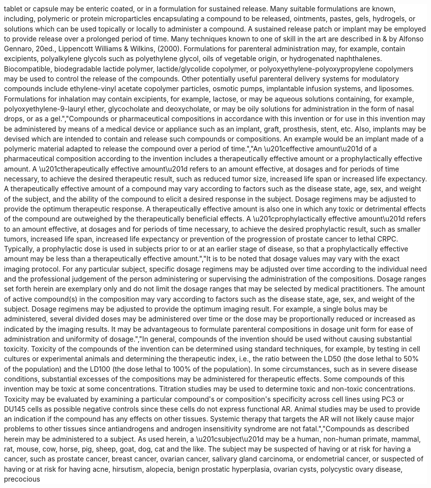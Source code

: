 tablet or capsule may be enteric coated, or in a formulation for sustained release. Many suitable formulations are known, including, polymeric or protein microparticles encapsulating a compound to be released, ointments, pastes, gels, hydrogels, or solutions which can be used topically or locally to administer a compound. A sustained release patch or implant may be employed to provide release over a prolonged period of time. Many techniques known to one of skill in the art are described in & by Alfonso Gennaro, 20ed., Lippencott Williams & Wilkins, (2000). Formulations for parenteral administration may, for example, contain excipients, polyalkylene glycols such as polyethylene glycol, oils of vegetable origin, or hydrogenated naphthalenes. Biocompatible, biodegradable lactide polymer, lactide\/glycolide copolymer, or polyoxyethylene-polyoxypropylene copolymers may be used to control the release of the compounds. Other potentially useful parenteral delivery systems for modulatory compounds include ethylene-vinyl acetate copolymer particles, osmotic pumps, implantable infusion systems, and liposomes. Formulations for inhalation may contain excipients, for example, lactose, or may be aqueous solutions containing, for example, polyoxyethylene-9-lauryl ether, glycocholate and deoxycholate, or may be oily solutions for administration in the form of nasal drops, or as a gel.","Compounds or pharmaceutical compositions in accordance with this invention or for use in this invention may be administered by means of a medical device or appliance such as an implant, graft, prosthesis, stent, etc. Also, implants may be devised which are intended to contain and release such compounds or compositions. An example would be an implant made of a polymeric material adapted to release the compound over a period of time.","An \u201ceffective amount\u201d of a pharmaceutical composition according to the invention includes a therapeutically effective amount or a prophylactically effective amount. A \u201ctherapeutically effective amount\u201d refers to an amount effective, at dosages and for periods of time necessary, to achieve the desired therapeutic result, such as reduced tumor size, increased life span or increased life expectancy. A therapeutically effective amount of a compound may vary according to factors such as the disease state, age, sex, and weight of the subject, and the ability of the compound to elicit a desired response in the subject. Dosage regimens may be adjusted to provide the optimum therapeutic response. A therapeutically effective amount is also one in which any toxic or detrimental effects of the compound are outweighed by the therapeutically beneficial effects. A \u201cprophylactically effective amount\u201d refers to an amount effective, at dosages and for periods of time necessary, to achieve the desired prophylactic result, such as smaller tumors, increased life span, increased life expectancy or prevention of the progression of prostate cancer to lethal CRPC. Typically, a prophylactic dose is used in subjects prior to or at an earlier stage of disease, so that a prophylactically effective amount may be less than a therapeutically effective amount.","It is to be noted that dosage values may vary with the exact imaging protocol. For any particular subject, specific dosage regimens may be adjusted over time according to the individual need and the professional judgement of the person administering or supervising the administration of the compositions. Dosage ranges set forth herein are exemplary only and do not limit the dosage ranges that may be selected by medical practitioners. The amount of active compound(s) in the composition may vary according to factors such as the disease state, age, sex, and weight of the subject. Dosage regimens may be adjusted to provide the optimum imaging result. For example, a single bolus may be administered, several divided doses may be administered over time or the dose may be proportionally reduced or increased as indicated by the imaging results. It may be advantageous to formulate parenteral compositions in dosage unit form for ease of administration and uniformity of dosage.","In general, compounds of the invention should be used without causing substantial toxicity. Toxicity of the compounds of the invention can be determined using standard techniques, for example, by testing in cell cultures or experimental animals and determining the therapeutic index, i.e., the ratio between the LD50 (the dose lethal to 50% of the population) and the LD100 (the dose lethal to 100% of the population). In some circumstances, such as in severe disease conditions, substantial excesses of the compositions may be administered for therapeutic effects. Some compounds of this invention may be toxic at some concentrations. Titration studies may be used to determine toxic and non-toxic concentrations. Toxicity may be evaluated by examining a particular compound's or composition's specificity across cell lines using PC3 or DU145 cells as possible negative controls since these cells do not express functional AR. Animal studies may be used to provide an indication if the compound has any effects on other tissues. Systemic therapy that targets the AR will not likely cause major problems to other tissues since antiandrogens and androgen insensitivity syndrome are not fatal.","Compounds as described herein may be administered to a subject. As used herein, a \u201csubject\u201d may be a human, non-human primate, mammal, rat, mouse, cow, horse, pig, sheep, goat, dog, cat and the like. The subject may be suspected of having or at risk for having a cancer, such as prostate cancer, breast cancer, ovarian cancer, salivary gland carcinoma, or endometrial cancer, or suspected of having or at risk for having acne, hirsutism, alopecia, benign prostatic hyperplasia, ovarian cysts, polycystic ovary disease, precocious